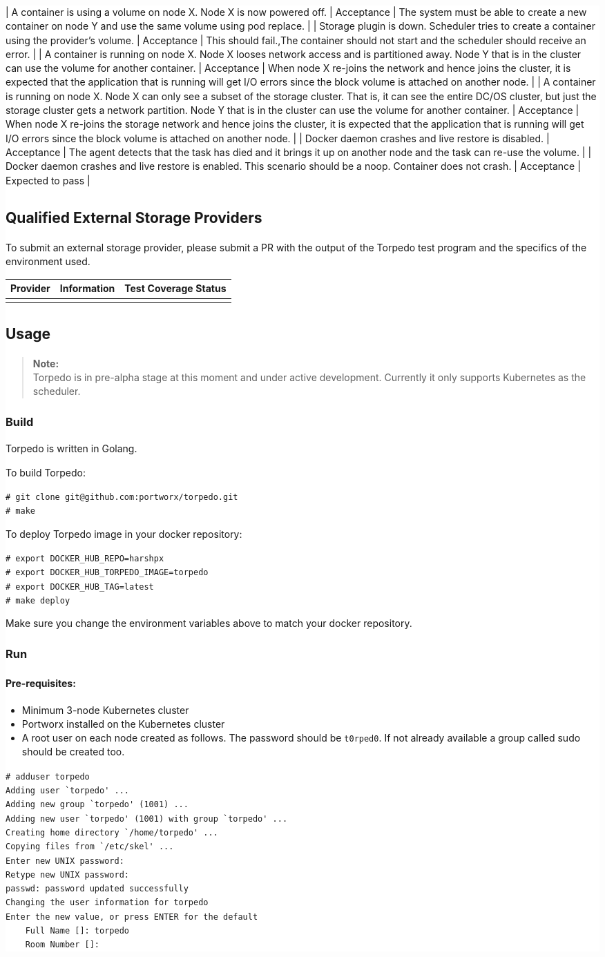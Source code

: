 | A container is using a volume on node X. Node X is now powered off.                                                                                                                                                                                                | Acceptance                 | The system must be able to create a new container on node Y and use the same volume using pod replace.                                                                                            |
| Storage plugin is down. Scheduler tries to create a container using the provider’s volume.                                                                                                                                                                         | Acceptance                 | This should fail.,The container should not start and the scheduler should receive an error.                                                                                                       |
| A container is running on node X. Node X looses network access and is partitioned away. Node Y that is in the cluster can use the volume for another container.                                                                                                    | Acceptance                 | When node X re-joins the network and hence joins the cluster, it is expected that the application that is running will get I/O errors since the block volume is attached on another node.         |
| A container is running on node X. Node X can only see a subset of the storage cluster. That is, it can see the entire DC/OS cluster, but just the storage cluster gets a network partition. Node Y that is in the cluster can use the volume for another container. | Acceptance                 | When node X re-joins the storage network and hence joins the cluster, it is expected that the application that is running will get I/O errors since the block volume is attached on another node. |
| Docker daemon crashes and live restore is disabled.                                                                                                                                                                                                                | Acceptance                 | The agent detects that the task has died and it brings it up on another node and the task can re-use the volume.                                                                                  |
| Docker daemon crashes and live restore is enabled. This scenario should be a noop. Container does not crash.                                                                                                                                                       | Acceptance                 | Expected to pass                                                                                                                                                                                  |

## Qualified External Storage Providers
To submit an external storage provider, please submit a PR with the output of the Torpedo test program and the specifics of the environment used.

| Provider                         | Information              | Test Coverage Status |
|----------------------------------|--------------------------|----------------------|
|                                  |                          |                      |

## Usage

>**Note:**<br/> Torpedo is in pre-alpha stage at this moment and under active development. Currently it only supports Kubernetes as the scheduler.

### Build
Torpedo is written in Golang.

To build Torpedo:
```
# git clone git@github.com:portworx/torpedo.git
# make
```

To deploy Torpedo image in your docker repository:
```
# export DOCKER_HUB_REPO=harshpx
# export DOCKER_HUB_TORPEDO_IMAGE=torpedo
# export DOCKER_HUB_TAG=latest
# make deploy
```

Make sure you change the environment variables above to match your docker repository.

### Run

#### Pre-requisites:
* Minimum 3-node Kubernetes cluster
* Portworx installed on the Kubernetes cluster
* A root user on each node created as follows. The password should be `t0rped0`. If not already available a group called sudo should be created too.
```
# adduser torpedo
Adding user `torpedo' ...
Adding new group `torpedo' (1001) ...
Adding new user `torpedo' (1001) with group `torpedo' ...
Creating home directory `/home/torpedo' ...
Copying files from `/etc/skel' ...
Enter new UNIX password:
Retype new UNIX password:
passwd: password updated successfully
Changing the user information for torpedo
Enter the new value, or press ENTER for the default
	Full Name []: torpedo
	Room Number []:
```